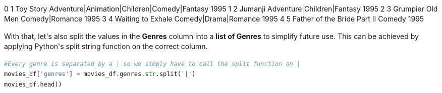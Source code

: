  <tbody>
    <tr>
      <td>0</td>
      <td>1</td>
      <td>Toy Story</td>
      <td>Adventure|Animation|Children|Comedy|Fantasy</td>
      <td>1995</td>
    </tr>
    <tr>
      <td>1</td>
      <td>2</td>
      <td>Jumanji</td>
      <td>Adventure|Children|Fantasy</td>
      <td>1995</td>
    </tr>
    <tr>
      <td>2</td>
      <td>3</td>
      <td>Grumpier Old Men</td>
      <td>Comedy|Romance</td>
      <td>1995</td>
    </tr>
    <tr>
      <td>3</td>
      <td>4</td>
      <td>Waiting to Exhale</td>
      <td>Comedy|Drama|Romance</td>
      <td>1995</td>
    </tr>
    <tr>
      <td>4</td>
      <td>5</td>
      <td>Father of the Bride Part II</td>
      <td>Comedy</td>
      <td>1995</td>
    </tr>
  </tbody>
</table>
</div>



With that, let's also split the values in the __Genres__ column into a __list of Genres__ to simplify future use. This can be achieved by applying Python's split string function on the correct column.


```python
#Every genre is separated by a | so we simply have to call the split function on |
movies_df['genres'] = movies_df.genres.str.split('|')
movies_df.head()
```



